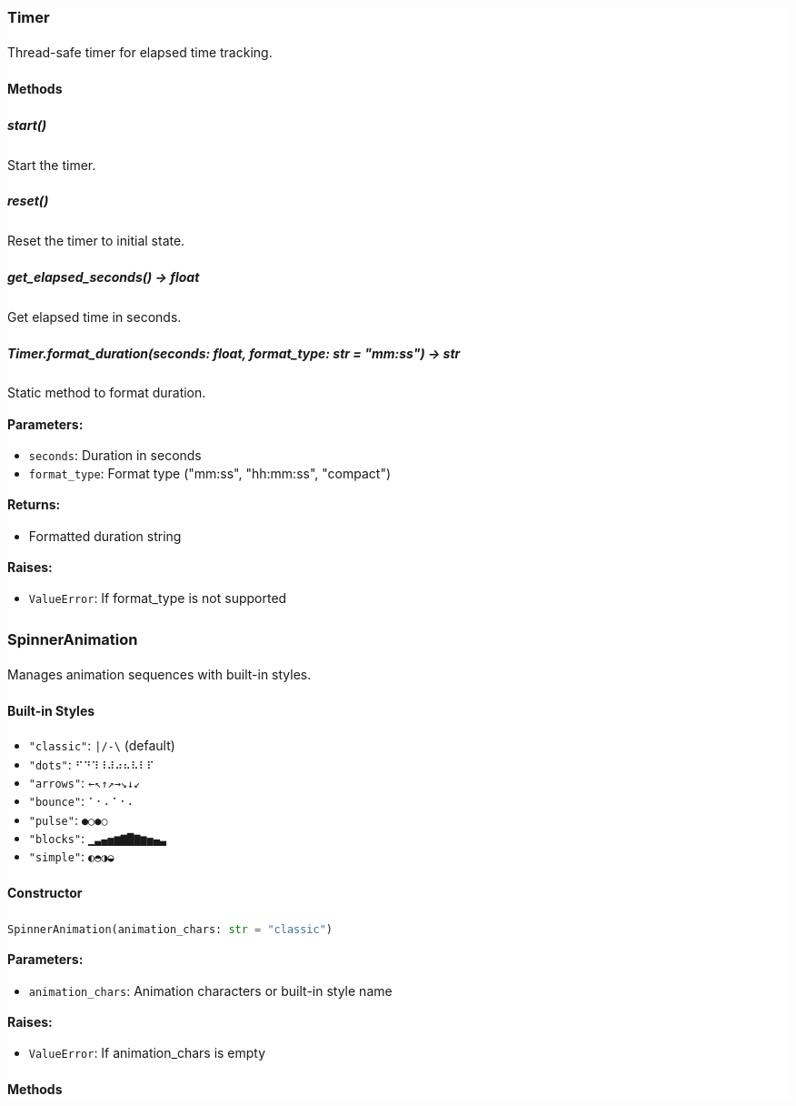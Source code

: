 ### Timer

Thread-safe timer for elapsed time tracking.

#### Methods

##### start()
Start the timer.

##### reset()
Reset the timer to initial state.

##### get_elapsed_seconds() -> float
Get elapsed time in seconds.

##### Timer.format_duration(seconds: float, format_type: str = "mm:ss") -> str
Static method to format duration.

**Parameters:**
- `seconds`: Duration in seconds
- `format_type`: Format type ("mm:ss", "hh:mm:ss", "compact")

**Returns:**
- Formatted duration string

**Raises:**
- `ValueError`: If format_type is not supported

### SpinnerAnimation

Manages animation sequences with built-in styles.

#### Built-in Styles

- `"classic"`: `|/-\` (default)
- `"dots"`: `⠋⠙⠹⠸⠼⠴⠦⠧⠇⠏`
- `"arrows"`: `←↖↑↗→↘↓↙`
- `"bounce"`: `⠁⠂⠄⠁⠂⠄`
- `"pulse"`: `●○●○`
- `"blocks"`: `▁▃▄▅▆▇█▇▆▅▄▃`
- `"simple"`: `◐◓◑◒`

#### Constructor

```python
SpinnerAnimation(animation_chars: str = "classic")
```

**Parameters:**
- `animation_chars`: Animation characters or built-in style name

**Raises:**
- `ValueError`: If animation_chars is empty

#### Methods
